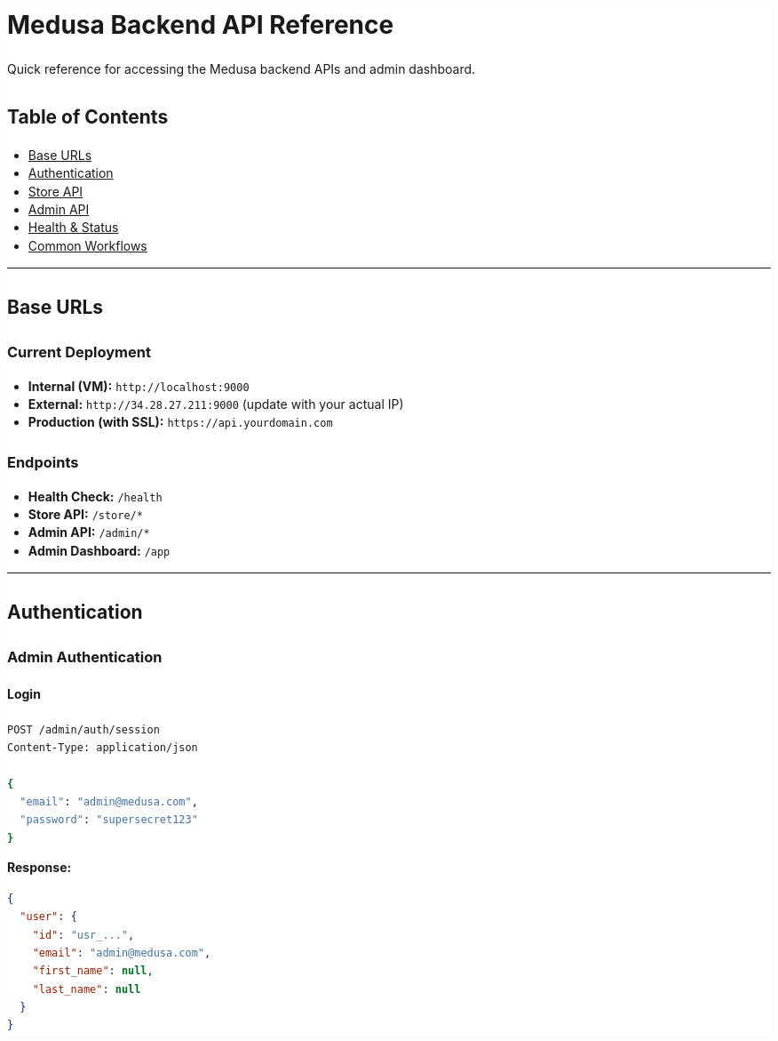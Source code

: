 # Medusa Backend API Reference

Quick reference for accessing the Medusa backend APIs and admin dashboard.

## Table of Contents
- [Base URLs](#base-urls)
- [Authentication](#authentication)
- [Store API](#store-api)
- [Admin API](#admin-api)
- [Health & Status](#health--status)
- [Common Workflows](#common-workflows)

---

## Base URLs

### Current Deployment
- **Internal (VM):** `http://localhost:9000`
- **External:** `http://34.28.27.211:9000` (update with your actual IP)
- **Production (with SSL):** `https://api.yourdomain.com`

### Endpoints
- **Health Check:** `/health`
- **Store API:** `/store/*`
- **Admin API:** `/admin/*`
- **Admin Dashboard:** `/app`

---

## Authentication

### Admin Authentication

#### Login
```bash
POST /admin/auth/session
Content-Type: application/json

{
  "email": "admin@medusa.com",
  "password": "supersecret123"
}
```

**Response:**
```json
{
  "user": {
    "id": "usr_...",
    "email": "admin@medusa.com",
    "first_name": null,
    "last_name": null
  }
}
```
